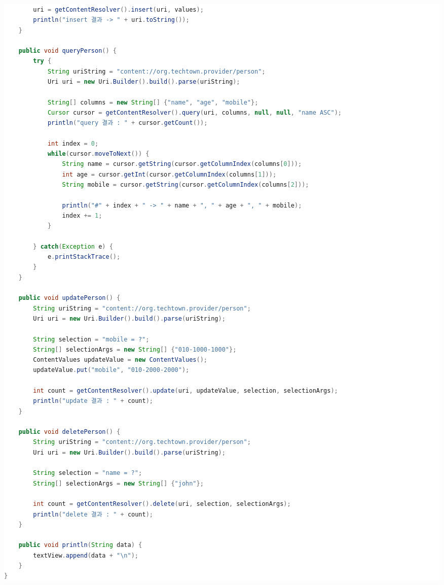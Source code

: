 ```java
        uri = getContentResolver().insert(uri, values);  
        println("insert 결과 -> " + uri.toString());  
    }  
  
    public void queryPerson() {  
        try {  
            String uriString = "content://org.techtown.provider/person";  
            Uri uri = new Uri.Builder().build().parse(uriString);  
  
            String[] columns = new String[] {"name", "age", "mobile"};  
            Cursor cursor = getContentResolver().query(uri, columns, null, null, "name ASC");  
            println("query 결과 : " + cursor.getCount());  
  
            int index = 0;  
            while(cursor.moveToNext()) {  
                String name = cursor.getString(cursor.getColumnIndex(columns[0]));  
                int age = cursor.getInt(cursor.getColumnIndex(columns[1]));  
                String mobile = cursor.getString(cursor.getColumnIndex(columns[2]));  
  
                println("#" + index + " -> " + name + ", " + age + ", " + mobile);  
                index += 1;  
            }  
  
        } catch(Exception e) {  
            e.printStackTrace();  
        }  
    }  
  
    public void updatePerson() {  
        String uriString = "content://org.techtown.provider/person";  
        Uri uri = new Uri.Builder().build().parse(uriString);  
  
        String selection = "mobile = ?";  
        String[] selectionArgs = new String[] {"010-1000-1000"};  
        ContentValues updateValue = new ContentValues();  
        updateValue.put("mobile", "010-2000-2000");  
  
        int count = getContentResolver().update(uri, updateValue, selection, selectionArgs);  
        println("update 결과 : " + count);  
    }  
  
    public void deletePerson() {  
        String uriString = "content://org.techtown.provider/person";  
        Uri uri = new Uri.Builder().build().parse(uriString);  
  
        String selection = "name = ?";  
        String[] selectionArgs = new String[] {"john"};  
  
        int count = getContentResolver().delete(uri, selection, selectionArgs);  
        println("delete 결과 : " + count);  
    }  
  
    public void println(String data) {  
        textView.append(data + "\n");  
    }  
}
```
